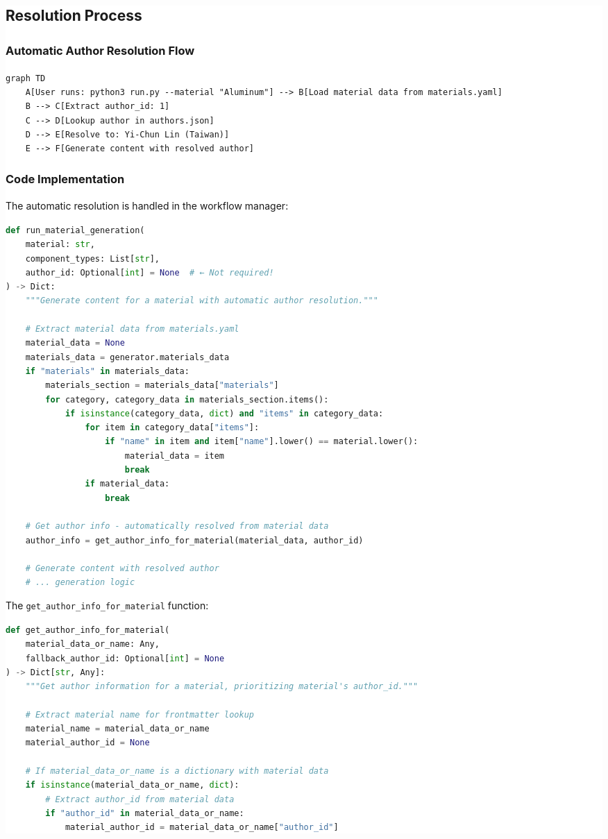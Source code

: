 ## Resolution Process

### Automatic Author Resolution Flow

```mermaid
graph TD
    A[User runs: python3 run.py --material "Aluminum"] --> B[Load material data from materials.yaml]
    B --> C[Extract author_id: 1]
    C --> D[Lookup author in authors.json]
    D --> E[Resolve to: Yi-Chun Lin (Taiwan)]
    E --> F[Generate content with resolved author]
```

### Code Implementation

The automatic resolution is handled in the workflow manager:

```python
def run_material_generation(
    material: str,
    component_types: List[str],
    author_id: Optional[int] = None  # ← Not required!
) -> Dict:
    """Generate content for a material with automatic author resolution."""

    # Extract material data from materials.yaml
    material_data = None
    materials_data = generator.materials_data
    if "materials" in materials_data:
        materials_section = materials_data["materials"]
        for category, category_data in materials_section.items():
            if isinstance(category_data, dict) and "items" in category_data:
                for item in category_data["items"]:
                    if "name" in item and item["name"].lower() == material.lower():
                        material_data = item
                        break
                if material_data:
                    break
    
    # Get author info - automatically resolved from material data
    author_info = get_author_info_for_material(material_data, author_id)

    # Generate content with resolved author
    # ... generation logic
```

The `get_author_info_for_material` function:

```python
def get_author_info_for_material(
    material_data_or_name: Any,
    fallback_author_id: Optional[int] = None
) -> Dict[str, Any]:
    """Get author information for a material, prioritizing material's author_id."""

    # Extract material name for frontmatter lookup
    material_name = material_data_or_name
    material_author_id = None

    # If material_data_or_name is a dictionary with material data
    if isinstance(material_data_or_name, dict):
        # Extract author_id from material data
        if "author_id" in material_data_or_name:
            material_author_id = material_data_or_name["author_id"]
```